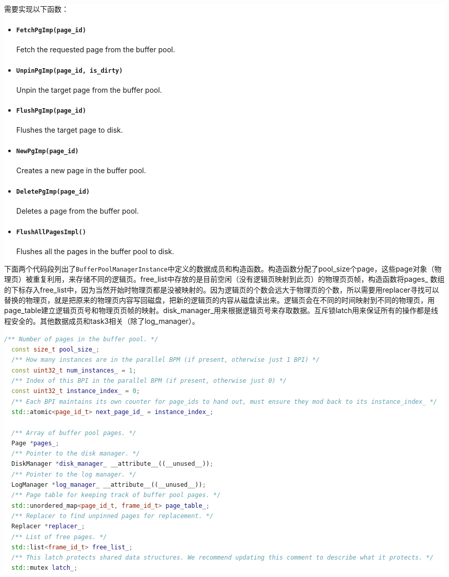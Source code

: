 需要实现以下函数：

- #### `FetchPgImp(page_id)`

  Fetch the requested page from the buffer pool.

- #### `UnpinPgImp(page_id, is_dirty)`

  Unpin the target page from the buffer pool.

- #### `FlushPgImp(page_id)`

  Flushes the target page to disk.

- #### `NewPgImp(page_id)`

  Creates a new page in the buffer pool.

- #### `DeletePgImp(page_id)`

  Deletes a page from the buffer pool.

- #### `FlushAllPagesImpl()`

  Flushes all the pages in the buffer pool to disk.

下面两个代码段列出了`BufferPoolManagerInstance`中定义的数据成员和构造函数。构造函数分配了pool_size个page，这些page对象（物理页）被重复利用，来存储不同的逻辑页。free_list中存放的是目前空闲（没有逻辑页映射到此页）的物理页页帧，构造函数将pages_ 数组的下标存入free_list中，因为当然开始时物理页都是没被映射的。因为逻辑页的个数会远大于物理页的个数，所以需要用replacer寻找可以替换的物理页，就是把原来的物理页内容写回磁盘，把新的逻辑页的内容从磁盘读出来。逻辑页会在不同的时间映射到不同的物理页，用page_table建立逻辑页页号和物理页页帧的映射。disk_manager_用来根据逻辑页号来存取数据。互斥锁latch用来保证所有的操作都是线程安全的。其他数据成员和task3相关（除了log_manager）。

```c++
/** Number of pages in the buffer pool. */
  const size_t pool_size_;
  /** How many instances are in the parallel BPM (if present, otherwise just 1 BPI) */
  const uint32_t num_instances_ = 1;
  /** Index of this BPI in the parallel BPM (if present, otherwise just 0) */
  const uint32_t instance_index_ = 0;
  /** Each BPI maintains its own counter for page_ids to hand out, must ensure they mod back to its instance_index_ */
  std::atomic<page_id_t> next_page_id_ = instance_index_;

  /** Array of buffer pool pages. */
  Page *pages_;
  /** Pointer to the disk manager. */
  DiskManager *disk_manager_ __attribute__((__unused__));
  /** Pointer to the log manager. */
  LogManager *log_manager_ __attribute__((__unused__));
  /** Page table for keeping track of buffer pool pages. */
  std::unordered_map<page_id_t, frame_id_t> page_table_;
  /** Replacer to find unpinned pages for replacement. */
  Replacer *replacer_;
  /** List of free pages. */
  std::list<frame_id_t> free_list_;
  /** This latch protects shared data structures. We recommend updating this comment to describe what it protects. */
  std::mutex latch_;
```
